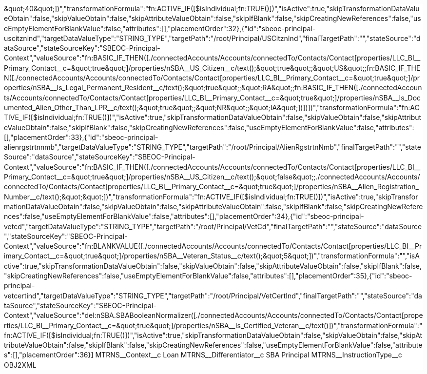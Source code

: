\&quot;40\&quot;])&quot;,&quot;transformationFormula&quot;:&quot;fn:ACTIVE_IF([$isIndividual;fn:TRUE()])&quot;,&quot;isActive&quot;:true,&quot;skipTransformationDataValueObtain&quot;:false,&quot;skipValueObtain&quot;:false,&quot;skipAttributeValueObtain&quot;:false,&quot;skipIfBlank&quot;:false,&quot;skipCreatingNewReferences&quot;:false,&quot;useEmptyElementForBlankValue&quot;:false,&quot;attributes&quot;:[],&quot;placementOrder&quot;:32},{&quot;id&quot;:&quot;sbeoc-principal-uscitznind&quot;,&quot;targetDataValueType&quot;:&quot;STRING_TYPE&quot;,&quot;targetPath&quot;:&quot;/root/Principal/USCitznInd&quot;,&quot;finalTargetPath&quot;:&quot;&quot;,&quot;stateSource&quot;:&quot;dataSource&quot;,&quot;stateSourceKey&quot;:&quot;SBEOC-Principal-Context&quot;,&quot;valueSource&quot;:&quot;fn:BASIC_IF_THEN([./connectedAccounts/Accounts/connectedTo/Contacts/Contact[properties/LLC_BI__Primary_Contact__c=\&quot;true\&quot;]/properties/nSBA__US_Citizen__c/text();\&quot;true\&quot;;\&quot;US\&quot;;fn:BASIC_IF_THEN([./connectedAccounts/Accounts/connectedTo/Contacts/Contact[properties/LLC_BI__Primary_Contact__c=\&quot;true\&quot;]/properties/nSBA__Is_Legal_Permanent_Resident__c/text();\&quot;true\&quot;;\&quot;RA\&quot;;fn:BASIC_IF_THEN([./connectedAccounts/Accounts/connectedTo/Contacts/Contact[properties/LLC_BI__Primary_Contact__c=\&quot;true\&quot;]/properties/nSBA__Is_Documented_Alien_Other_Than_LPR__c/text();\&quot;true\&quot;;\&quot;NR\&quot;;\&quot;IA\&quot;])])])&quot;,&quot;transformationFormula&quot;:&quot;fn:ACTIVE_IF([$isIndividual;fn:TRUE()])&quot;,&quot;isActive&quot;:true,&quot;skipTransformationDataValueObtain&quot;:false,&quot;skipValueObtain&quot;:false,&quot;skipAttributeValueObtain&quot;:false,&quot;skipIfBlank&quot;:false,&quot;skipCreatingNewReferences&quot;:false,&quot;useEmptyElementForBlankValue&quot;:false,&quot;attributes&quot;:[],&quot;placementOrder&quot;:33},{&quot;id&quot;:&quot;sbeoc-principal-alienrgstrtnnmb&quot;,&quot;targetDataValueType&quot;:&quot;STRING_TYPE&quot;,&quot;targetPath&quot;:&quot;/root/Principal/AlienRgstrtnNmb&quot;,&quot;finalTargetPath&quot;:&quot;&quot;,&quot;stateSource&quot;:&quot;dataSource&quot;,&quot;stateSourceKey&quot;:&quot;SBEOC-Principal-Context&quot;,&quot;valueSource&quot;:&quot;fn:BASIC_IF_THEN([./connectedAccounts/Accounts/connectedTo/Contacts/Contact[properties/LLC_BI__Primary_Contact__c=\&quot;true\&quot;]/properties/nSBA__US_Citizen__c/text();\&quot;false\&quot;;./connectedAccounts/Accounts/connectedTo/Contacts/Contact[properties/LLC_BI__Primary_Contact__c=\&quot;true\&quot;]/properties/nSBA__Alien_Registration_Number__c/text();\&quot;\&quot;])&quot;,&quot;transformationFormula&quot;:&quot;fn:ACTIVE_IF([$isIndividual;fn:TRUE()])&quot;,&quot;isActive&quot;:true,&quot;skipTransformationDataValueObtain&quot;:false,&quot;skipValueObtain&quot;:false,&quot;skipAttributeValueObtain&quot;:false,&quot;skipIfBlank&quot;:false,&quot;skipCreatingNewReferences&quot;:false,&quot;useEmptyElementForBlankValue&quot;:false,&quot;attributes&quot;:[],&quot;placementOrder&quot;:34},{&quot;id&quot;:&quot;sbeoc-principal-vetcd&quot;,&quot;targetDataValueType&quot;:&quot;STRING_TYPE&quot;,&quot;targetPath&quot;:&quot;/root/Principal/VetCd&quot;,&quot;finalTargetPath&quot;:&quot;&quot;,&quot;stateSource&quot;:&quot;dataSource&quot;,&quot;stateSourceKey&quot;:&quot;SBEOC-Principal-Context&quot;,&quot;valueSource&quot;:&quot;fn:BLANKVALUE([./connectedAccounts/Accounts/connectedTo/Contacts/Contact[properties/LLC_BI__Primary_Contact__c=\&quot;true\&quot;]/properties/nSBA__Veteran_Status__c/text();\&quot;5\&quot;])&quot;,&quot;transformationFormula&quot;:&quot;&quot;,&quot;isActive&quot;:true,&quot;skipTransformationDataValueObtain&quot;:false,&quot;skipValueObtain&quot;:false,&quot;skipAttributeValueObtain&quot;:false,&quot;skipIfBlank&quot;:false,&quot;skipCreatingNewReferences&quot;:false,&quot;useEmptyElementForBlankValue&quot;:false,&quot;attributes&quot;:[],&quot;placementOrder&quot;:35},{&quot;id&quot;:&quot;sbeoc-principal-vetcertind&quot;,&quot;targetDataValueType&quot;:&quot;STRING_TYPE&quot;,&quot;targetPath&quot;:&quot;/root/Principal/VetCertInd&quot;,&quot;finalTargetPath&quot;:&quot;&quot;,&quot;stateSource&quot;:&quot;dataSource&quot;,&quot;stateSourceKey&quot;:&quot;SBEOC-Principal-Context&quot;,&quot;valueSource&quot;:&quot;del:nSBA.SBABooleanNormalizer([./connectedAccounts/Accounts/connectedTo/Contacts/Contact[properties/LLC_BI__Primary_Contact__c=\&quot;true\&quot;]/properties/nSBA__Is_Certified_Veteran__c/text()])&quot;,&quot;transformationFormula&quot;:&quot;fn:ACTIVE_IF([$isIndividual;fn:TRUE()])&quot;,&quot;isActive&quot;:true,&quot;skipTransformationDataValueObtain&quot;:false,&quot;skipValueObtain&quot;:false,&quot;skipAttributeValueObtain&quot;:false,&quot;skipIfBlank&quot;:false,&quot;skipCreatingNewReferences&quot;:false,&quot;useEmptyElementForBlankValue&quot;:false,&quot;attributes&quot;:[],&quot;placementOrder&quot;:36}]</value>
    </values>
    <values>
        <field>MTRNS__Context__c</field>
        <value xsi:type="xsd:string">Loan</value>
    </values>
    <values>
        <field>MTRNS__Differentiator__c</field>
        <value xsi:type="xsd:string">SBA Principal</value>
    </values>
    <values>
        <field>MTRNS__InstructionType__c</field>
        <value xsi:type="xsd:string">OBJ2XML</value>
    </values>
    <values>